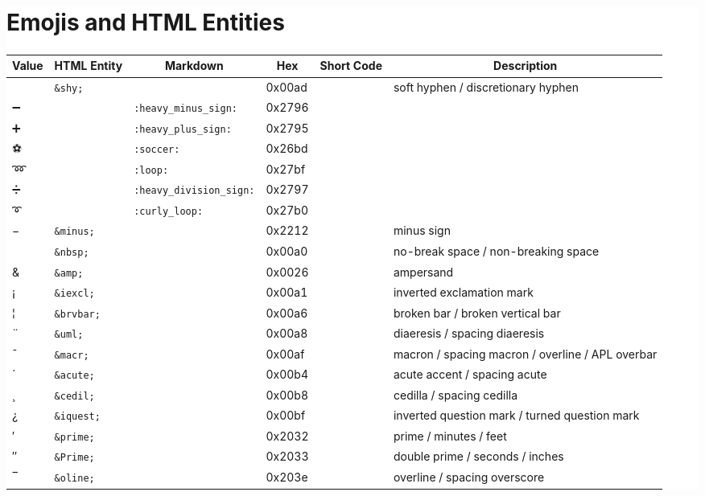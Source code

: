 
# Emojis and HTML Entities

| Value                                  | HTML Entity  | Markdown                                                       | Hex    | Short Code                                                 | Description                                                           |
| -------------------------------------- | ------------ | -------------------------------------------------------------- | ------ | ---------------------------------------------------------- | --------------------------------------------------------------------- |
| &shy;                                  | `&shy;`      |                                                                | 0x00ad |                                                            | soft hyphen / discretionary hyphen                                    |
| :heavy_minus_sign:                     |              | `:heavy_minus_sign:`                                           | 0x2796 |                                                            |                                                                       |
| :heavy_plus_sign:                      |              | `:heavy_plus_sign:`                                            | 0x2795 |                                                            |                                                                       |
| :soccer:                               |              | `:soccer:`                                                     | 0x26bd |                                                            |                                                                       |
| :loop:                                 |              | `:loop:`                                                       | 0x27bf |                                                            |                                                                       |
| :heavy_division_sign:                  |              | `:heavy_division_sign:`                                        | 0x2797 |                                                            |                                                                       |
| :curly_loop:                           |              | `:curly_loop:`                                                 | 0x27b0 |                                                            |                                                                       |
| &minus;                                | `&minus;`    |                                                                | 0x2212 |                                                            | minus sign                                                            |
| &nbsp;                                 | `&nbsp;`     |                                                                | 0x00a0 |                                                            | no-break space / non-breaking space                                   |
| &amp;                                  | `&amp;`      |                                                                | 0x0026 |                                                            | ampersand                                                             |
| &iexcl;                                | `&iexcl;`    |                                                                | 0x00a1 |                                                            | inverted exclamation mark                                             |
| &brvbar;                               | `&brvbar;`   |                                                                | 0x00a6 |                                                            | broken bar / broken vertical bar                                      |
| &uml;                                  | `&uml;`      |                                                                | 0x00a8 |                                                            | diaeresis / spacing diaeresis                                         |
| &macr;                                 | `&macr;`     |                                                                | 0x00af |                                                            | macron / spacing macron / overline / APL overbar                      |
| &acute;                                | `&acute;`    |                                                                | 0x00b4 |                                                            | acute accent / spacing acute                                          |
| &cedil;                                | `&cedil;`    |                                                                | 0x00b8 |                                                            | cedilla / spacing cedilla                                             |
| &iquest;                               | `&iquest;`   |                                                                | 0x00bf |                                                            | inverted question mark / turned question mark                         |
| &prime;                                | `&prime;`    |                                                                | 0x2032 |                                                            | prime / minutes / feet                                                |
| &Prime;                                | `&Prime;`    |                                                                | 0x2033 |                                                            | double prime / seconds / inches                                       |
| &oline;                                | `&oline;`    |                                                                | 0x203e |                                                            | overline / spacing overscore                                          |